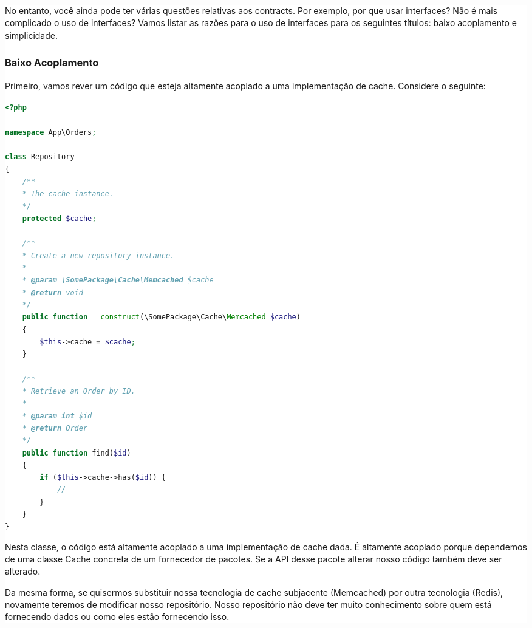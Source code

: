 No entanto, você ainda pode ter várias questões relativas aos contracts. Por exemplo, por que usar interfaces? Não é mais complicado o uso de interfaces? Vamos listar as razões para o uso de interfaces para os seguintes títulos: baixo acoplamento e simplicidade.

### Baixo Acoplamento

Primeiro, vamos rever um código que esteja altamente acoplado a uma implementação de cache. Considere o seguinte:

```php
<?php 
  
namespace App\Orders; 

class Repository 
{ 
	/** 
	* The cache instance. 
	*/ 
  	protected $cache; 
  
  	/** 
  	* Create a new repository instance. 
  	* 
  	* @param \SomePackage\Cache\Memcached $cache 
  	* @return void 
  	*/ 
  	public function __construct(\SomePackage\Cache\Memcached $cache) 
    { 
      	$this->cache = $cache; 
    } 
  
  	/** 
  	* Retrieve an Order by ID. 
  	* 
  	* @param int $id 
  	* @return Order 
  	*/ 
  	public function find($id) 
    { 
     	if ($this->cache->has($id)) { 
          	// 
        } 
    } 
} 
```

Nesta classe, o código está altamente acoplado a uma implementação de cache dada. É altamente acoplado porque dependemos de uma classe Cache concreta de um fornecedor de pacotes. Se a API desse pacote alterar nosso código também deve ser alterado.

Da mesma forma, se quisermos substituir nossa tecnologia de cache subjacente (Memcached) por outra tecnologia (Redis), novamente teremos de modificar nosso repositório. Nosso repositório não deve ter muito conhecimento sobre quem está fornecendo dados ou como eles estão fornecendo isso.
